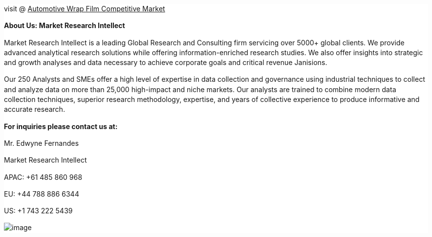 visit&nbsp;@</strong>&nbsp;</span><span class="font-[700]"><a href="https://www.marketresearchintellect.com/product/global-automotive-wrap-film-competitive-market/?utm_source=Linkedin&utm_medium=811" target="_blank" data-tracking-control-name="article-ssr-frontend-pulse_little-text-block" data-tracking-will-navigate="" data-test-link="">Automotive Wrap Film Competitive Market</a></span></p><p><strong><span class="font-[700]">About Us: Market Research Intellect</span></strong></p><p><span class="">Market Research Intellect is a leading Global Research and Consulting firm servicing over 5000+ global clients. We provide advanced analytical research solutions while offering information-enriched research studies.&nbsp;</span>We also offer insights into strategic and growth analyses and data necessary to achieve corporate goals and critical revenue Janisions.</p><p><span class="">Our 250 Analysts and SMEs offer a high level of expertise in data collection and governance using industrial techniques to collect and analyze data on more than 25,000 high-impact and niche markets. Our analysts are trained to combine modern data collection techniques, superior research methodology, expertise, and years of collective experience to produce informative and accurate research.</span></p><p><strong>For inquiries please contact us at:</strong></p><p>Mr. Edwyne Fernandes</p><p>Market Research Intellect</p><p>APAC: +61 485 860 968</p><p>EU: +44 788 886 6344</p><p>US: +1 743 222 5439</p>
![image](https://github.com/user-attachments/assets/7d04ba09-d744-402a-968e-2bb2cc1140d2)
